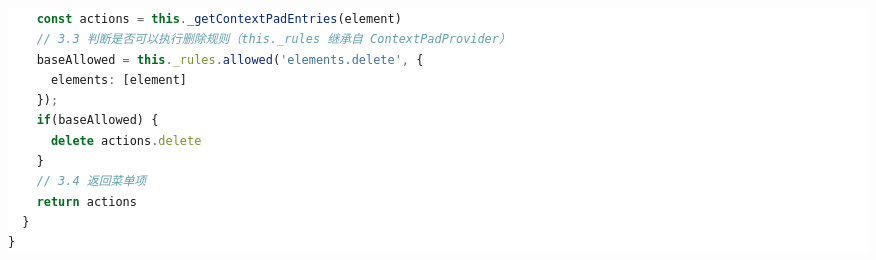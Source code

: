 ```typescript
    const actions = this._getContextPadEntries(element)
    // 3.3 判断是否可以执行删除规则（this._rules 继承自 ContextPadProvider）
    baseAllowed = this._rules.allowed('elements.delete', {
      elements: [element]
    });
    if(baseAllowed) {
      delete actions.delete
    }
    // 3.4 返回菜单项
    return actions
  }
}
```

